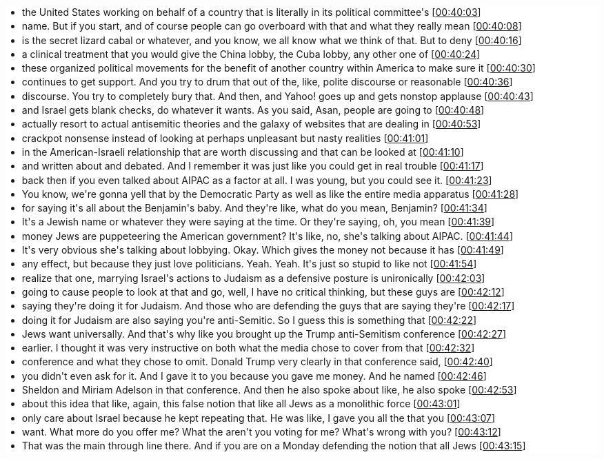 *  the United States working on behalf of a country that is literally in its political committee's [[00:40:03](https://www.youtube.com/watch?v=n2wq75VA6cM&t=2403.68s)]
*  name. But if you start, and of course people can go overboard with that and what they really mean [[00:40:08](https://www.youtube.com/watch?v=n2wq75VA6cM&t=2408.96s)]
*  is the secret lizard cabal or whatever, and you know, we all know what we think of that. But to deny [[00:40:16](https://www.youtube.com/watch?v=n2wq75VA6cM&t=2416.8s)]
*  a clinical treatment that you would give the China lobby, the Cuba lobby, any other one of [[00:40:24](https://www.youtube.com/watch?v=n2wq75VA6cM&t=2424.0s)]
*  these organized political movements for the benefit of another country within America to make sure it [[00:40:30](https://www.youtube.com/watch?v=n2wq75VA6cM&t=2430.0s)]
*  continues to get support. And you try to drum that out of the, like, polite discourse or reasonable [[00:40:36](https://www.youtube.com/watch?v=n2wq75VA6cM&t=2436.64s)]
*  discourse. You try to completely bury that. And then, and Yahoo! goes up and gets nonstop applause [[00:40:43](https://www.youtube.com/watch?v=n2wq75VA6cM&t=2443.44s)]
*  and Israel gets blank checks, do whatever it wants. As you said, Asan, people are going to [[00:40:48](https://www.youtube.com/watch?v=n2wq75VA6cM&t=2448.8799999999997s)]
*  actually resort to actual antisemitic theories and the galaxy of websites that are dealing in [[00:40:53](https://www.youtube.com/watch?v=n2wq75VA6cM&t=2453.92s)]
*  crackpot nonsense instead of looking at perhaps unpleasant but nasty realities [[00:41:01](https://www.youtube.com/watch?v=n2wq75VA6cM&t=2461.92s)]
*  in the American-Israeli relationship that are worth discussing and that can be looked at [[00:41:10](https://www.youtube.com/watch?v=n2wq75VA6cM&t=2470.64s)]
*  and written about and debated. And I remember it was just like you could get in real trouble [[00:41:17](https://www.youtube.com/watch?v=n2wq75VA6cM&t=2477.12s)]
*  back then if you even talked about AIPAC as a factor at all. I was young, but you could see it. [[00:41:23](https://www.youtube.com/watch?v=n2wq75VA6cM&t=2483.04s)]
*  You know, we're gonna yell that by the Democratic Party as well as like the entire media apparatus [[00:41:28](https://www.youtube.com/watch?v=n2wq75VA6cM&t=2488.32s)]
*  for saying it's all about the Benjamin's baby. And they're like, what do you mean, Benjamin? [[00:41:34](https://www.youtube.com/watch?v=n2wq75VA6cM&t=2494.08s)]
*  It's a Jewish name or whatever they were saying at the time. Or they're saying, oh, you mean [[00:41:39](https://www.youtube.com/watch?v=n2wq75VA6cM&t=2499.92s)]
*  money Jews are puppeteering the American government? It's like, no, she's talking about AIPAC. [[00:41:44](https://www.youtube.com/watch?v=n2wq75VA6cM&t=2504.08s)]
*  It's very obvious she's talking about lobbying. Okay. Which gives the money not because it has [[00:41:49](https://www.youtube.com/watch?v=n2wq75VA6cM&t=2509.12s)]
*  any effect, but because they just love politicians. Yeah. Yeah. It's just so stupid to like not [[00:41:54](https://www.youtube.com/watch?v=n2wq75VA6cM&t=2514.32s)]
*  realize that one, marrying Israel's actions to Judaism as a defensive posture is unironically [[00:42:03](https://www.youtube.com/watch?v=n2wq75VA6cM&t=2523.28s)]
*  going to cause people to look at that and go, well, I have no critical thinking, but these guys are [[00:42:12](https://www.youtube.com/watch?v=n2wq75VA6cM&t=2532.2400000000002s)]
*  saying they're doing it for Judaism. And those who are defending the guys that are saying they're [[00:42:17](https://www.youtube.com/watch?v=n2wq75VA6cM&t=2537.6000000000004s)]
*  doing it for Judaism are also saying you're anti-Semitic. So I guess this is something that [[00:42:22](https://www.youtube.com/watch?v=n2wq75VA6cM&t=2542.24s)]
*  Jews want universally. And that's why like you brought up the Trump anti-Semitism conference [[00:42:27](https://www.youtube.com/watch?v=n2wq75VA6cM&t=2547.2799999999997s)]
*  earlier. I thought it was very instructive on both what the media chose to cover from that [[00:42:32](https://www.youtube.com/watch?v=n2wq75VA6cM&t=2552.3999999999996s)]
*  conference and what they chose to omit. Donald Trump very clearly in that conference said, [[00:42:40](https://www.youtube.com/watch?v=n2wq75VA6cM&t=2560.56s)]
*  you didn't even ask for it. And I gave it to you because you gave me money. And he named [[00:42:46](https://www.youtube.com/watch?v=n2wq75VA6cM&t=2566.56s)]
*  Sheldon and Miriam Adelson in that conference. And then he also spoke about like, he also spoke [[00:42:53](https://www.youtube.com/watch?v=n2wq75VA6cM&t=2573.92s)]
*  about this idea that like, again, this false notion that like all Jews as a monolithic force [[00:43:01](https://www.youtube.com/watch?v=n2wq75VA6cM&t=2581.12s)]
*  only care about Israel because he kept repeating that. He was like, I gave you all the that you [[00:43:07](https://www.youtube.com/watch?v=n2wq75VA6cM&t=2587.76s)]
*  want. What more do you offer me? What the aren't you voting for me? What's wrong with you? [[00:43:12](https://www.youtube.com/watch?v=n2wq75VA6cM&t=2592.0s)]
*  That was the main through line there. And if you are on a Monday defending the notion that all Jews [[00:43:15](https://www.youtube.com/watch?v=n2wq75VA6cM&t=2595.68s)]